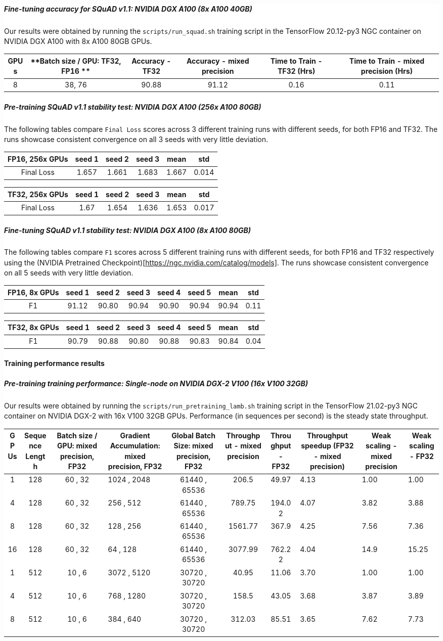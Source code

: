 ##### Fine-tuning accuracy for SQuAD v1.1: NVIDIA DGX A100 (8x A100 40GB)

Our results were obtained by running the `scripts/run_squad.sh` training script in the TensorFlow 20.12-py3 NGC container on NVIDIA DGX A100 with 8x A100 80GB GPUs.

| **GPUs** | **Batch size / GPU: TF32, FP16 ** | **Accuracy - TF32** | **Accuracy - mixed precision** | **Time to Train - TF32 (Hrs)** | **Time to Train - mixed precision (Hrs)** |
|:---:|:----:|:----:|:---:|:----:|:----:|
| 8 | 38, 76 | 90.88 | 91.12 | 0.16 | 0.11 |




##### Pre-training SQuAD v1.1 stability test: NVIDIA DGX A100 (256x A100 80GB)

The following tables compare `Final Loss` scores across 3 different training runs with different seeds, for both FP16 and TF32.  The runs showcase consistent convergence on all 3 seeds with very little deviation.

| **FP16, 256x GPUs** | **seed 1** | **seed 2** | **seed 3** | **mean** | **std** |
|:-----------:|:-----:|:-----:|:-----:|:-----:|:-----:|
|Final Loss   |1.657  |1.661 |1.683 |1.667 |0.014 |

| **TF32, 256x GPUs** | **seed 1** | **seed 2** | **seed 3** | **mean** | **std** |
|:-----------:|:-----:|:-----:|:-----:|:-----:|:-----:|
|Final Loss         |1.67  |1.654 |1.636 |1.653 |0.017 |

##### Fine-tuning SQuAD v1.1 stability test: NVIDIA DGX A100 (8x A100 80GB)

The following tables compare `F1` scores across 5 different training runs with different seeds, for both FP16 and TF32 respectively using the (NVIDIA Pretrained Checkpoint)[https://ngc.nvidia.com/catalog/models].  The runs showcase consistent convergence on all 5 seeds with very little deviation.

| **FP16, 8x GPUs** | **seed 1** | **seed 2** | **seed 3** | **seed 4** | **seed 5** | **mean** | **std** |
|:-----------:|:-----:|:-----:|:-----:|:-----:|:-----:|:-----:|:-----:|
|F1         |91.12 |90.80 |90.94 |90.90 |90.94 |90.94 |0.11 |

| **TF32, 8x GPUs** | **seed 1** | **seed 2** | **seed 3** | **seed 4** | **seed 5** | **mean** | **std** |
|:-----------:|:-----:|:-----:|:-----:|:-----:|:-----:|:-----:|:-----:|
|F1         |90.79 |90.88 |90.80 |90.88 |90.83 |90.84 |0.04 |



#### Training performance results

##### Pre-training training performance: Single-node on NVIDIA DGX-2 V100 (16x V100 32GB)

Our results were obtained by running the `scripts/run_pretraining_lamb.sh` training script in the TensorFlow 21.02-py3 NGC container on NVIDIA DGX-2 with 16x V100 32GB GPUs. Performance (in sequences per second) is the steady state throughput.

| **GPUs** | **Sequence Length** | **Batch size / GPU: mixed precision, FP32** | **Gradient Accumulation: mixed precision, FP32** | **Global Batch Size: mixed precision, FP32** | **Throughput - mixed precision** | **Throughput - FP32** | **Throughput speedup (FP32 - mixed precision)** | **Weak scaling - mixed precision** | **Weak scaling - FP32** |
|:--------:|:-------------------:|:-------------------------------------------:|--------------------------------------------------|:--------------------------------------------:|:--------------------------------:|:---------------------:|-------------------------------------------------|------------------------------------|-------------------------|
|        1 |                 128 | 60 , 32                                     | 1024 , 2048                                      | 61440 , 65536         | 206.5    | 49.97  | 4.13 | 1.00	| 1.00   |
|        4 |                 128 | 60 , 32                                     | 256 , 512                                        | 61440 , 65536         | 789.75   | 194.02 | 4.07 | 3.82	| 3.88   |
|        8 |                 128 | 60 , 32                                     | 128 , 256                                        | 61440 , 65536         | 1561.77	| 367.9  | 4.25 | 7.56	| 7.36   |
|       16 |                 128 | 60 , 32                                     | 64 , 128                                         | 61440 , 65536         | 3077.99	| 762.22 | 4.04 | 14.9	| 15.25  |
|        1 |                 512 | 10 , 6                                      | 3072 , 5120                                      | 30720 , 30720         | 40.95	   | 11.06  | 3.70 | 1.00	| 1.00   |
|        4 |                 512 | 10 , 6                                      | 768 , 1280                                       | 30720 , 30720         | 158.5	   | 43.05  | 3.68 | 3.87	| 3.89   |
|        8 |                 512 | 10 , 6                                      | 384 , 640                                        | 30720 , 30720         | 312.03	| 85.51  | 3.65 | 7.62	| 7.73   |